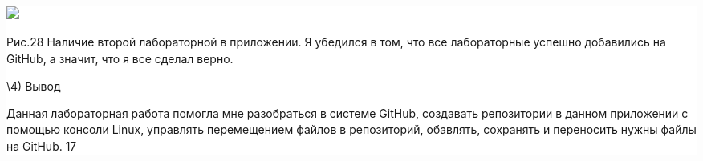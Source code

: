 ![](Aspose.Words.acdf38e0-3065-4828-a926-838181a9216f.028.png)

Рис.28 Наличие второй лабораторной в приложении. Я убедился в том, что все лабораторные успешно добавились на GitHub, а значит, что  я все сделал верно.

\4) Вывод

Данная лабораторная работа помогла мне разобраться в системе GitHub, создавать репозитории в данном приложении с помощью консоли Linux, управлять перемещением файлов в  репозиторий, обавлять, сохранять и переносить нужны файлы на GitHub.
17
